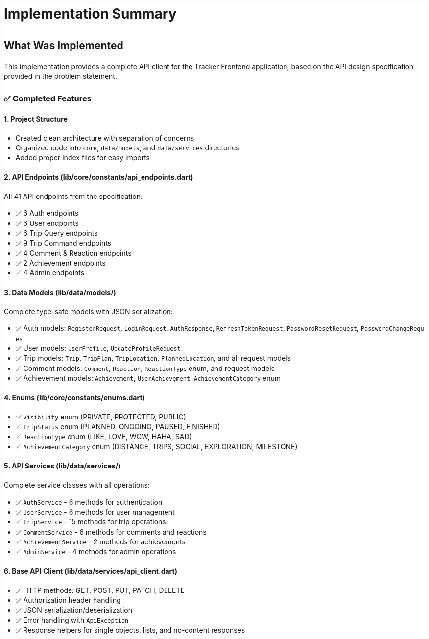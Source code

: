 # Implementation Summary

## What Was Implemented

This implementation provides a complete API client for the Tracker Frontend application, based on the API design specification provided in the problem statement.

### ✅ Completed Features

#### 1. Project Structure
- Created clean architecture with separation of concerns
- Organized code into `core`, `data/models`, and `data/services` directories
- Added proper index files for easy imports

#### 2. API Endpoints (lib/core/constants/api_endpoints.dart)
All 41 API endpoints from the specification:
- ✅ 6 Auth endpoints
- ✅ 6 User endpoints
- ✅ 6 Trip Query endpoints
- ✅ 9 Trip Command endpoints
- ✅ 4 Comment & Reaction endpoints
- ✅ 2 Achievement endpoints
- ✅ 4 Admin endpoints

#### 3. Data Models (lib/data/models/)
Complete type-safe models with JSON serialization:
- ✅ Auth models: `RegisterRequest`, `LoginRequest`, `AuthResponse`, `RefreshTokenRequest`, `PasswordResetRequest`, `PasswordChangeRequest`
- ✅ User models: `UserProfile`, `UpdateProfileRequest`
- ✅ Trip models: `Trip`, `TripPlan`, `TripLocation`, `PlannedLocation`, and all request models
- ✅ Comment models: `Comment`, `Reaction`, `ReactionType` enum, and request models
- ✅ Achievement models: `Achievement`, `UserAchievement`, `AchievementCategory` enum

#### 4. Enums (lib/core/constants/enums.dart)
- ✅ `Visibility` enum (PRIVATE, PROTECTED, PUBLIC)
- ✅ `TripStatus` enum (PLANNED, ONGOING, PAUSED, FINISHED)
- ✅ `ReactionType` enum (LIKE, LOVE, WOW, HAHA, SAD)
- ✅ `AchievementCategory` enum (DISTANCE, TRIPS, SOCIAL, EXPLORATION, MILESTONE)

#### 5. API Services (lib/data/services/)
Complete service classes with all operations:
- ✅ `AuthService` - 6 methods for authentication
- ✅ `UserService` - 6 methods for user management
- ✅ `TripService` - 15 methods for trip operations
- ✅ `CommentService` - 6 methods for comments and reactions
- ✅ `AchievementService` - 2 methods for achievements
- ✅ `AdminService` - 4 methods for admin operations

#### 6. Base API Client (lib/data/services/api_client.dart)
- ✅ HTTP methods: GET, POST, PUT, PATCH, DELETE
- ✅ Authorization header handling
- ✅ JSON serialization/deserialization
- ✅ Error handling with `ApiException`
- ✅ Response helpers for single objects, lists, and no-content responses
